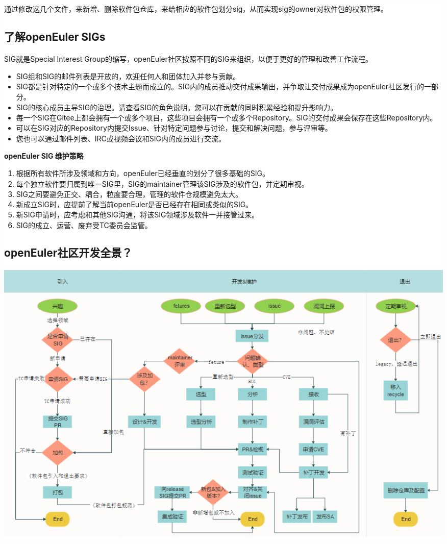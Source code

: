 



通过修改这几个文件，来新增、删除软件包仓库，来给相应的软件包划分sig，从而实现sig的owner对软件包的权限管理。

##  了解openEuler SIGs

SIG就是Special Interest Group的缩写，openEuler社区按照不同的SIG来组织，以便于更好的管理和改善工作流程。

- SIG组和SIG的邮件列表是开放的，欢迎任何人和团体加入并参与贡献。
- SIG都是针对特定的一个或多个技术主题而成立的。SIG内的成员推动交付成果输出，并争取让交付成果成为openEuler社区发行的一部分。
- SIG的核心成员主导SIG的治理。请查看[SIG的角色说明](https://gitee.com/openeuler/community/blob/master/community-membership_cn.md)。您可以在贡献的同时积累经验和提升影响力。
- 每一个SIG在Gitee上都会拥有一个或多个项目，这些项目会拥有一个或多个Repository。SIG的交付成果会保存在这些Repository内。
- 可以在SIG对应的Repository内提交Issue、针对特定问题参与讨论，提交和解决问题，参与评审等。
- 您也可以通过邮件列表、IRC或视频会议和SIG内的成员进行交流。

**openEuler SIG 维护策略**

1. 根据所有软件所涉及领域和方向，openEuler已经垂直的划分了很多基础的SIG。
2. 每个独立软件要归属到唯一SIG里，SIG的maintainer管理该SIG涉及的软件包，并定期审视。
3. SIG之间要避免正交、耦合，粒度要合理，管理的软件仓规模避免太大。
4. 新成立SIG时，应提前了解当前openEuler是否已经存在相同或类似的SIG。
5. 新SIG申请时，应考虑和其他SIG沟通，将该SIG领域涉及软件一并接管过来。
6. SIG的成立、运营、废弃受TC委员会监管。

## openEuler社区开发全景？

<img src="./openEuler-traval.assets/image-20200506152118205.png" alt="image-20200506152118205"  />
